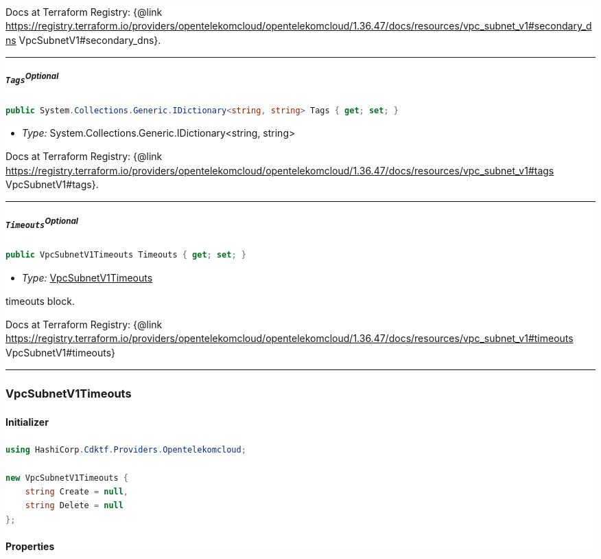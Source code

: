 Docs at Terraform Registry: {@link https://registry.terraform.io/providers/opentelekomcloud/opentelekomcloud/1.36.47/docs/resources/vpc_subnet_v1#secondary_dns VpcSubnetV1#secondary_dns}.

---

##### `Tags`<sup>Optional</sup> <a name="Tags" id="@cdktf/provider-opentelekomcloud.vpcSubnetV1.VpcSubnetV1Config.property.tags"></a>

```csharp
public System.Collections.Generic.IDictionary<string, string> Tags { get; set; }
```

- *Type:* System.Collections.Generic.IDictionary<string, string>

Docs at Terraform Registry: {@link https://registry.terraform.io/providers/opentelekomcloud/opentelekomcloud/1.36.47/docs/resources/vpc_subnet_v1#tags VpcSubnetV1#tags}.

---

##### `Timeouts`<sup>Optional</sup> <a name="Timeouts" id="@cdktf/provider-opentelekomcloud.vpcSubnetV1.VpcSubnetV1Config.property.timeouts"></a>

```csharp
public VpcSubnetV1Timeouts Timeouts { get; set; }
```

- *Type:* <a href="#@cdktf/provider-opentelekomcloud.vpcSubnetV1.VpcSubnetV1Timeouts">VpcSubnetV1Timeouts</a>

timeouts block.

Docs at Terraform Registry: {@link https://registry.terraform.io/providers/opentelekomcloud/opentelekomcloud/1.36.47/docs/resources/vpc_subnet_v1#timeouts VpcSubnetV1#timeouts}

---

### VpcSubnetV1Timeouts <a name="VpcSubnetV1Timeouts" id="@cdktf/provider-opentelekomcloud.vpcSubnetV1.VpcSubnetV1Timeouts"></a>

#### Initializer <a name="Initializer" id="@cdktf/provider-opentelekomcloud.vpcSubnetV1.VpcSubnetV1Timeouts.Initializer"></a>

```csharp
using HashiCorp.Cdktf.Providers.Opentelekomcloud;

new VpcSubnetV1Timeouts {
    string Create = null,
    string Delete = null
};
```

#### Properties <a name="Properties" id="Properties"></a>
